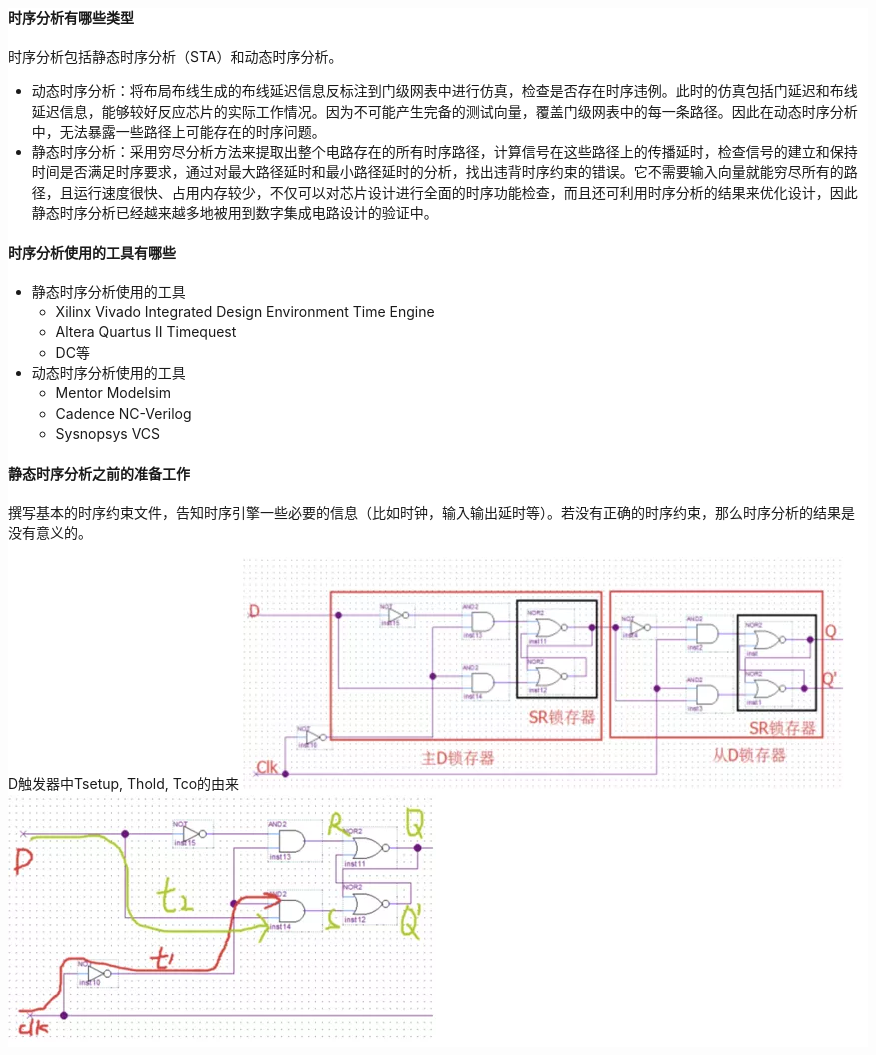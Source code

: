 #### 时序分析有哪些类型

时序分析包括静态时序分析（STA）和动态时序分析。

* 动态时序分析：将布局布线生成的布线延迟信息反标注到门级网表中进行仿真，检查是否存在时序违例。此时的仿真包括门延迟和布线延迟信息，能够较好反应芯片的实际工作情况。因为不可能产生完备的测试向量，覆盖门级网表中的每一条路径。因此在动态时序分析中，无法暴露一些路径上可能存在的时序问题。
* 静态时序分析：采用穷尽分析方法来提取出整个电路存在的所有时序路径，计算信号在这些路径上的传播延时，检查信号的建立和保持时间是否满足时序要求，通过对最大路径延时和最小路径延时的分析，找出违背时序约束的错误。它不需要输入向量就能穷尽所有的路径，且运行速度很快、占用内存较少，不仅可以对芯片设计进行全面的时序功能检查，而且还可利用时序分析的结果来优化设计，因此静态时序分析已经越来越多地被用到数字集成电路设计的验证中。

#### 时序分析使用的工具有哪些

* 静态时序分析使用的工具
  * Xilinx Vivado Integrated Design Environment Time Engine
  * Altera Quartus II Timequest
  * DC等
* 动态时序分析使用的工具
  * Mentor Modelsim
  * Cadence NC-Verilog
  * Sysnopsys VCS

#### 静态时序分析之前的准备工作

撰写基本的时序约束文件，告知时序引擎一些必要的信息（比如时钟，输入输出延时等）。若没有正确的时序约束，那么时序分析的结果是没有意义的。

D触发器中Tsetup, Thold, Tco的由来
![D触发器原理图](时序约束整理/TsetupThold的由来.png)
![Th的由来](时序约束整理/Th的由来.png)
